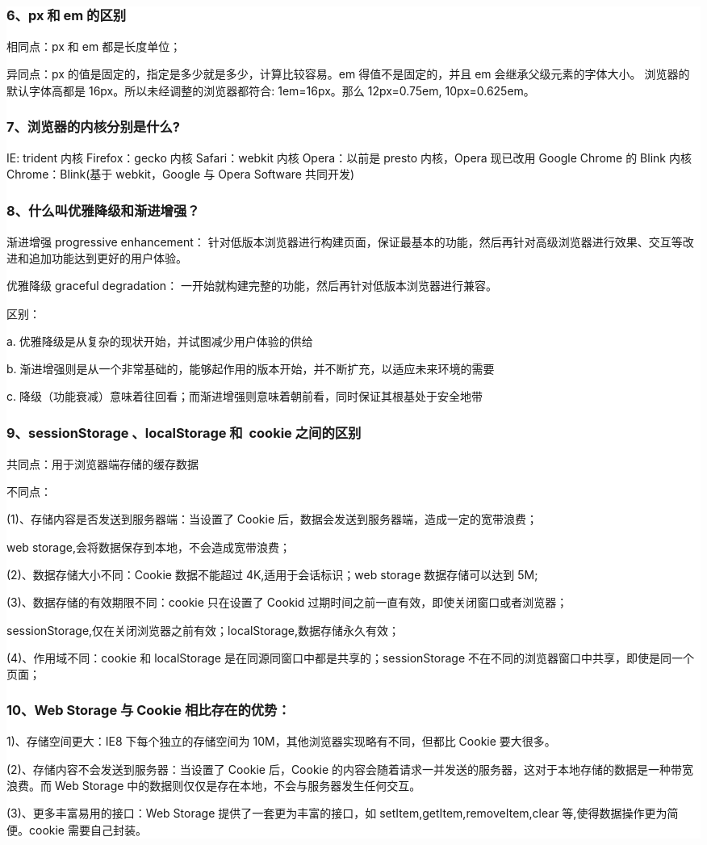 ### 6、px 和 em 的区别

相同点：px 和 em 都是长度单位；

异同点：px 的值是固定的，指定是多少就是多少，计算比较容易。em 得值不是固定的，并且 em 会继承父级元素的字体大小。
浏览器的默认字体高都是 16px。所以未经调整的浏览器都符合: 1em=16px。那么 12px=0.75em, 10px=0.625em。

### 7、浏览器的内核分别是什么?

IE: trident 内核
Firefox：gecko 内核
Safari：webkit 内核
Opera：以前是 presto 内核，Opera 现已改用 Google Chrome 的 Blink 内核
Chrome：Blink(基于 webkit，Google 与 Opera Software 共同开发)

### 8、什么叫优雅降级和渐进增强？

渐进增强 progressive enhancement：
针对低版本浏览器进行构建页面，保证最基本的功能，然后再针对高级浏览器进行效果、交互等改进和追加功能达到更好的用户体验。

优雅降级 graceful degradation：
一开始就构建完整的功能，然后再针对低版本浏览器进行兼容。

区别：

a. 优雅降级是从复杂的现状开始，并试图减少用户体验的供给

b. 渐进增强则是从一个非常基础的，能够起作用的版本开始，并不断扩充，以适应未来环境的需要

c. 降级（功能衰减）意味着往回看；而渐进增强则意味着朝前看，同时保证其根基处于安全地带

### 9、sessionStorage 、localStorage 和  cookie 之间的区别

共同点：用于浏览器端存储的缓存数据

不同点：

(1)、存储内容是否发送到服务器端：当设置了 Cookie 后，数据会发送到服务器端，造成一定的宽带浪费；

web storage,会将数据保存到本地，不会造成宽带浪费；

(2)、数据存储大小不同：Cookie 数据不能超过 4K,适用于会话标识；web storage 数据存储可以达到 5M;

(3)、数据存储的有效期限不同：cookie 只在设置了 Cookid 过期时间之前一直有效，即使关闭窗口或者浏览器；

sessionStorage,仅在关闭浏览器之前有效；localStorage,数据存储永久有效；

(4)、作用域不同：cookie 和 localStorage 是在同源同窗口中都是共享的；sessionStorage 不在不同的浏览器窗口中共享，即使是同一个页面；

### 10、Web Storage 与 Cookie 相比存在的优势：

1)、存储空间更大：IE8 下每个独立的存储空间为 10M，其他浏览器实现略有不同，但都比 Cookie 要大很多。

(2)、存储内容不会发送到服务器：当设置了 Cookie 后，Cookie 的内容会随着请求一并发送的服务器，这对于本地存储的数据是一种带宽浪费。而 Web Storage 中的数据则仅仅是存在本地，不会与服务器发生任何交互。

(3)、更多丰富易用的接口：Web Storage 提供了一套更为丰富的接口，如 setItem,getItem,removeItem,clear 等,使得数据操作更为简便。cookie 需要自己封装。
